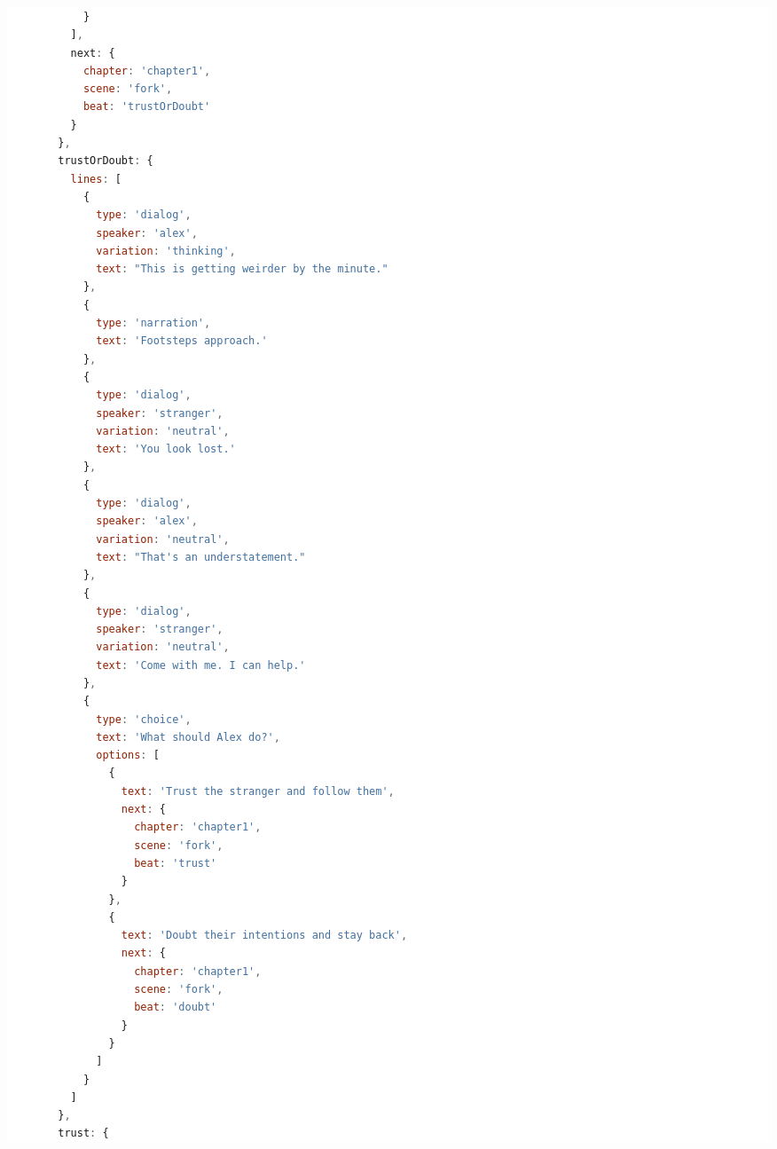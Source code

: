 ```js src/logic/content/chapter1.js
            }
          ],
          next: {
            chapter: 'chapter1',
            scene: 'fork',
            beat: 'trustOrDoubt'
          }
        },
        trustOrDoubt: {
          lines: [
            {
              type: 'dialog',
              speaker: 'alex',
              variation: 'thinking',
              text: "This is getting weirder by the minute."
            },
            {
              type: 'narration',
              text: 'Footsteps approach.'
            },
            {
              type: 'dialog',
              speaker: 'stranger',
              variation: 'neutral',
              text: 'You look lost.'
            },
            {
              type: 'dialog',
              speaker: 'alex',
              variation: 'neutral',
              text: "That's an understatement."
            },
            {
              type: 'dialog',
              speaker: 'stranger',
              variation: 'neutral',
              text: 'Come with me. I can help.'
            },
            {
              type: 'choice',
              text: 'What should Alex do?',
              options: [
                {
                  text: 'Trust the stranger and follow them',
                  next: {
                    chapter: 'chapter1',
                    scene: 'fork',
                    beat: 'trust'
                  }
                },
                {
                  text: 'Doubt their intentions and stay back',
                  next: {
                    chapter: 'chapter1',
                    scene: 'fork',
                    beat: 'doubt'
                  }
                }
              ]
            }
          ]
        },
        trust: {
```